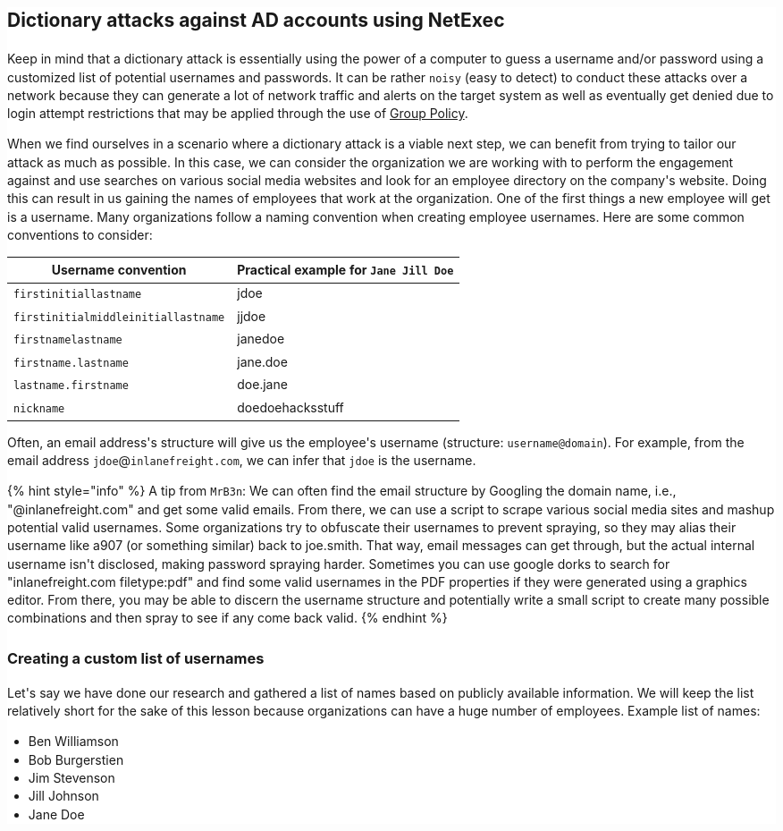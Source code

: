 ## Dictionary attacks against AD accounts using NetExec

Keep in mind that a dictionary attack is essentially using the power of a computer to guess a username and/or password using a customized list of potential usernames and passwords. It can be rather `noisy` (easy to detect) to conduct these attacks over a network because they can generate a lot of network traffic and alerts on the target system as well as eventually get denied due to login attempt restrictions that may be applied through the use of [Group Policy](https://docs.microsoft.com/en-us/previous-versions/windows/it-pro/windows-server-2012-r2-and-2012/hh831791\(v=ws.11\)).

When we find ourselves in a scenario where a dictionary attack is a viable next step, we can benefit from trying to tailor our attack as much as possible. In this case, we can consider the organization we are working with to perform the engagement against and use searches on various social media websites and look for an employee directory on the company's website. Doing this can result in us gaining the names of employees that work at the organization. One of the first things a new employee will get is a username. Many organizations follow a naming convention when creating employee usernames. Here are some common conventions to consider:

| Username convention                 | Practical example for `Jane Jill Doe` |
| ----------------------------------- | ------------------------------------- |
| `firstinitiallastname`              | jdoe                                  |
| `firstinitialmiddleinitiallastname` | jjdoe                                 |
| `firstnamelastname`                 | janedoe                               |
| `firstname.lastname`                | jane.doe                              |
| `lastname.firstname`                | doe.jane                              |
| `nickname`                          | doedoehacksstuff                      |

Often, an email address's structure will give us the employee's username (structure: `username@domain`). For example, from the email address `jdoe`@`inlanefreight.com`, we can infer that `jdoe` is the username.

{% hint style="info" %}
A tip from `MrB3n`: We can often find the email structure by Googling the domain name, i.e., "@inlanefreight.com" and get some valid emails. From there, we can use a script to scrape various social media sites and mashup potential valid usernames. Some organizations try to obfuscate their usernames to prevent spraying, so they may alias their username like a907 (or something similar) back to joe.smith. That way, email messages can get through, but the actual internal username isn't disclosed, making password spraying harder. Sometimes you can use google dorks to search for "inlanefreight.com filetype:pdf" and find some valid usernames in the PDF properties if they were generated using a graphics editor. From there, you may be able to discern the username structure and potentially write a small script to create many possible combinations and then spray to see if any come back valid.
{% endhint %}

### **Creating a custom list of usernames**

Let's say we have done our research and gathered a list of names based on publicly available information. We will keep the list relatively short for the sake of this lesson because organizations can have a huge number of employees. Example list of names:

* Ben Williamson
* Bob Burgerstien
* Jim Stevenson
* Jill Johnson
* Jane Doe

